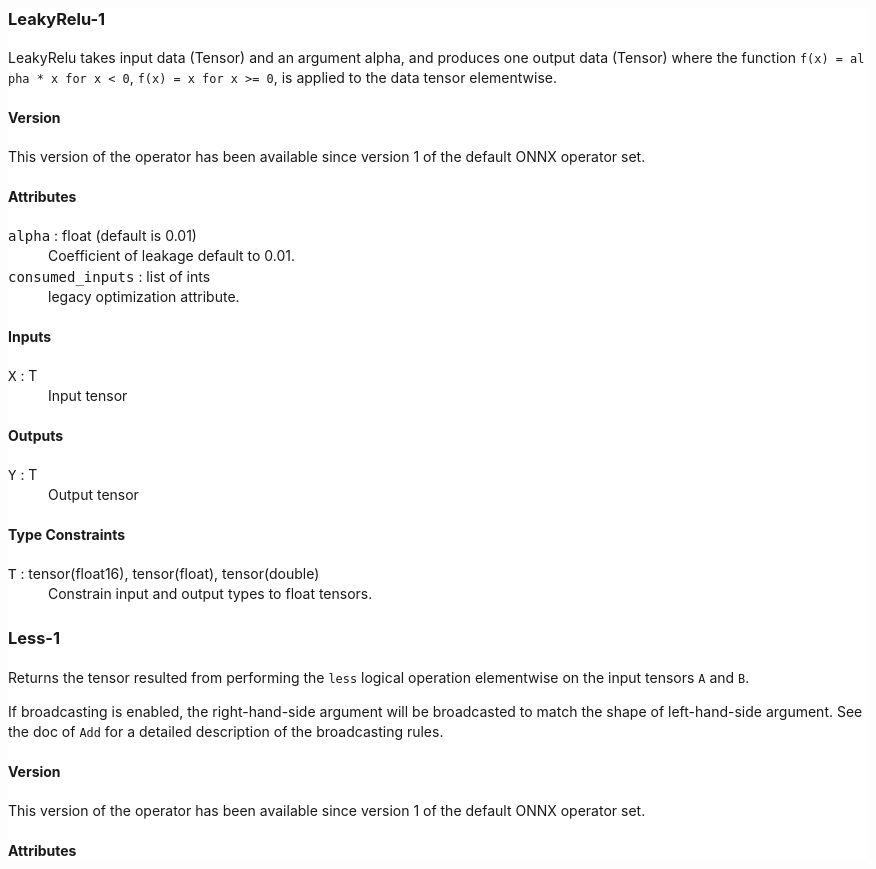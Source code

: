 ### <a name="LeakyRelu-1"></a>**LeakyRelu-1**</a>

  LeakyRelu takes input data (Tensor<T>) and an argument alpha, and produces one
  output data (Tensor<T>) where the function `f(x) = alpha * x for x < 0`,
  `f(x) = x for x >= 0`, is applied to the data tensor elementwise.

#### Version

This version of the operator has been available since version 1 of the default ONNX operator set.

#### Attributes

<dl>
<dt><tt>alpha</tt> : float (default is 0.01)</dt>
<dd>Coefficient of leakage default to 0.01.</dd>
<dt><tt>consumed_inputs</tt> : list of ints</dt>
<dd>legacy optimization attribute.</dd>
</dl>

#### Inputs

<dl>
<dt><tt>X</tt> : T</dt>
<dd>Input tensor</dd>
</dl>

#### Outputs

<dl>
<dt><tt>Y</tt> : T</dt>
<dd>Output tensor</dd>
</dl>

#### Type Constraints

<dl>
<dt><tt>T</tt> : tensor(float16), tensor(float), tensor(double)</dt>
<dd>Constrain input and output types to float tensors.</dd>
</dl>

### <a name="Less-1"></a>**Less-1**</a>

  Returns the tensor resulted from performing the `less` logical operation
  elementwise on the input tensors `A` and `B`.

  If broadcasting is enabled, the right-hand-side argument will be broadcasted
  to match the shape of left-hand-side argument. See the doc of `Add` for a
  detailed description of the broadcasting rules.

#### Version

This version of the operator has been available since version 1 of the default ONNX operator set.

#### Attributes
